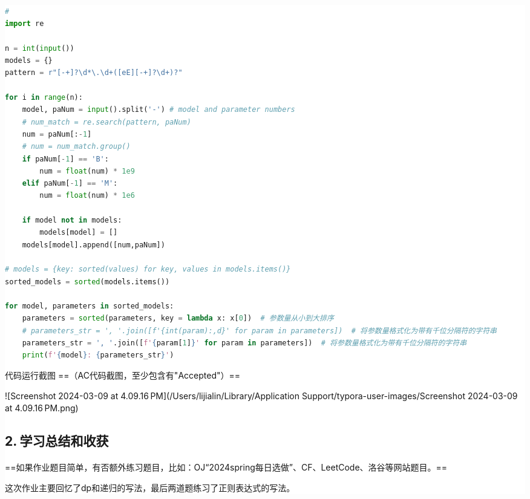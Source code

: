 ```python
# 
import re

n = int(input())
models = {}
pattern = r"[-+]?\d*\.\d+([eE][-+]?\d+)?"

for i in range(n):
    model, paNum = input().split('-') # model and parameter numbers
    # num_match = re.search(pattern, paNum)
    num = paNum[:-1]
    # num = num_match.group()
    if paNum[-1] == 'B':
        num = float(num) * 1e9
    elif paNum[-1] == 'M':
        num = float(num) * 1e6

    if model not in models:
        models[model] = []
    models[model].append([num,paNum])

# models = {key: sorted(values) for key, values in models.items()}
sorted_models = sorted(models.items())

for model, parameters in sorted_models:
    parameters = sorted(parameters, key = lambda x: x[0])  # 参数量从小到大排序
    # parameters_str = ', '.join([f'{int(param):,d}' for param in parameters])  # 将参数量格式化为带有千位分隔符的字符串
    parameters_str = ', '.join([f'{param[1]}' for param in parameters])  # 将参数量格式化为带有千位分隔符的字符串
    print(f'{model}: {parameters_str}')
```



代码运行截图 ==（AC代码截图，至少包含有"Accepted"）==

![Screenshot 2024-03-09 at 4.09.16 PM](/Users/lijialin/Library/Application Support/typora-user-images/Screenshot 2024-03-09 at 4.09.16 PM.png)



## 2. 学习总结和收获

==如果作业题目简单，有否额外练习题目，比如：OJ“2024spring每日选做”、CF、LeetCode、洛谷等网站题目。==

这次作业主要回忆了dp和递归的写法，最后两道题练习了正则表达式的写法。



